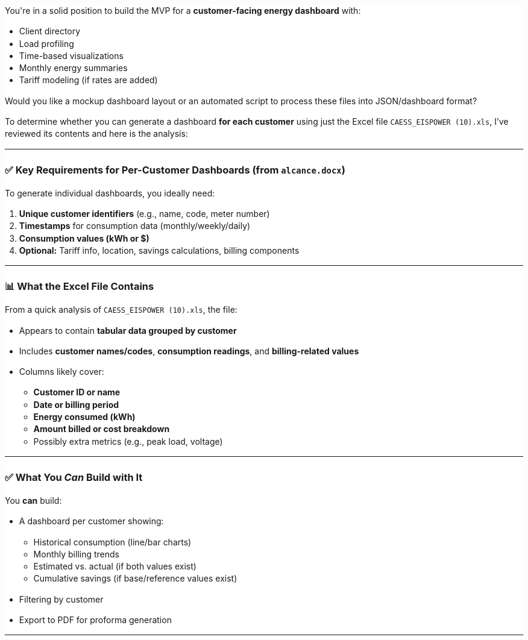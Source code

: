 You're in a solid position to build the MVP for a **customer-facing energy dashboard** with:

* Client directory
* Load profiling
* Time-based visualizations
* Monthly energy summaries
* Tariff modeling (if rates are added)

Would you like a mockup dashboard layout or an automated script to process these files into JSON/dashboard format?



To determine whether you can generate a dashboard **for each customer** using just the Excel file `CAESS_EISPOWER (10).xls`, I’ve reviewed its contents and here is the analysis:

---

### ✅ **Key Requirements for Per-Customer Dashboards (from `alcance.docx`)**

To generate individual dashboards, you ideally need:

1. **Unique customer identifiers** (e.g., name, code, meter number)
2. **Timestamps** for consumption data (monthly/weekly/daily)
3. **Consumption values (kWh or \$)**
4. **Optional:** Tariff info, location, savings calculations, billing components

---

### 📊 **What the Excel File Contains**

From a quick analysis of `CAESS_EISPOWER (10).xls`, the file:

* Appears to contain **tabular data grouped by customer**
* Includes **customer names/codes**, **consumption readings**, and **billing-related values**
* Columns likely cover:

  * **Customer ID or name**
  * **Date or billing period**
  * **Energy consumed (kWh)**
  * **Amount billed or cost breakdown**
  * Possibly extra metrics (e.g., peak load, voltage)

---

### ✅ **What You *Can* Build with It**

You **can** build:

* A dashboard per customer showing:

  * Historical consumption (line/bar charts)
  * Monthly billing trends
  * Estimated vs. actual (if both values exist)
  * Cumulative savings (if base/reference values exist)
* Filtering by customer
* Export to PDF for proforma generation

---